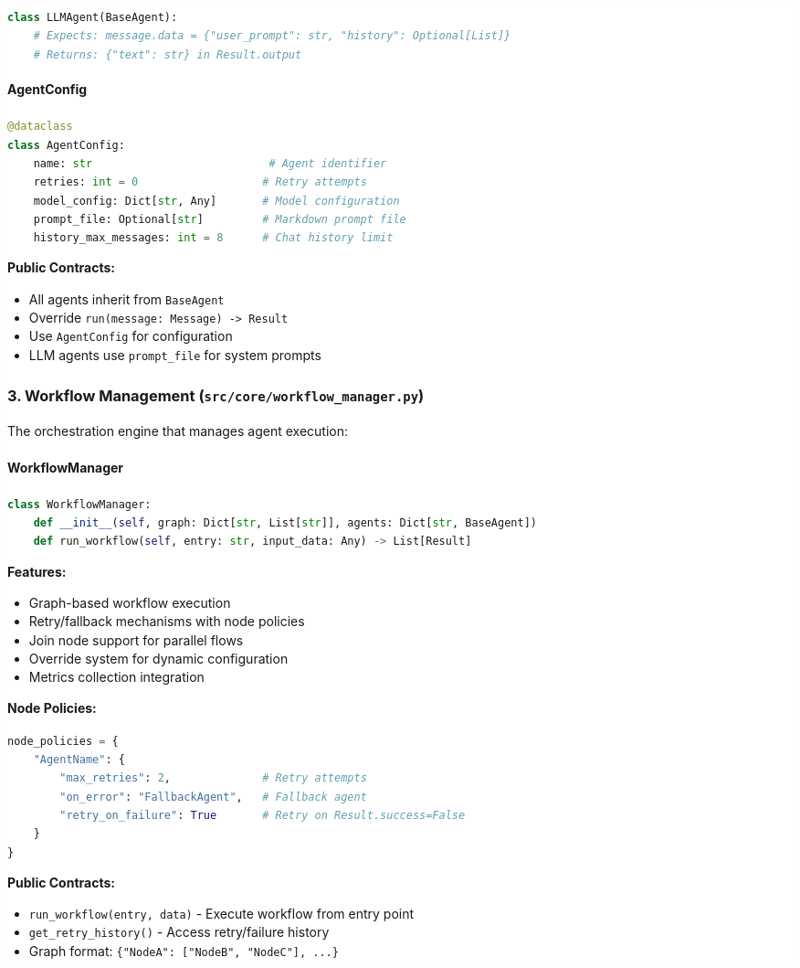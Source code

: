 ```python
class LLMAgent(BaseAgent):
    # Expects: message.data = {"user_prompt": str, "history": Optional[List]}
    # Returns: {"text": str} in Result.output
```

#### AgentConfig
```python
@dataclass
class AgentConfig:
    name: str                           # Agent identifier
    retries: int = 0                   # Retry attempts
    model_config: Dict[str, Any]       # Model configuration
    prompt_file: Optional[str]         # Markdown prompt file
    history_max_messages: int = 8      # Chat history limit
```

**Public Contracts:**
- All agents inherit from `BaseAgent`
- Override `run(message: Message) -> Result`
- Use `AgentConfig` for configuration
- LLM agents use `prompt_file` for system prompts

### 3. Workflow Management (`src/core/workflow_manager.py`)

The orchestration engine that manages agent execution:

#### WorkflowManager
```python
class WorkflowManager:
    def __init__(self, graph: Dict[str, List[str]], agents: Dict[str, BaseAgent])
    def run_workflow(self, entry: str, input_data: Any) -> List[Result]
```

**Features:**
- Graph-based workflow execution
- Retry/fallback mechanisms with node policies
- Join node support for parallel flows
- Override system for dynamic configuration
- Metrics collection integration

**Node Policies:**
```python
node_policies = {
    "AgentName": {
        "max_retries": 2,              # Retry attempts
        "on_error": "FallbackAgent",   # Fallback agent
        "retry_on_failure": True       # Retry on Result.success=False
    }
}
```

**Public Contracts:**
- `run_workflow(entry, data)` - Execute workflow from entry point
- `get_retry_history()` - Access retry/failure history
- Graph format: `{"NodeA": ["NodeB", "NodeC"], ...}`
